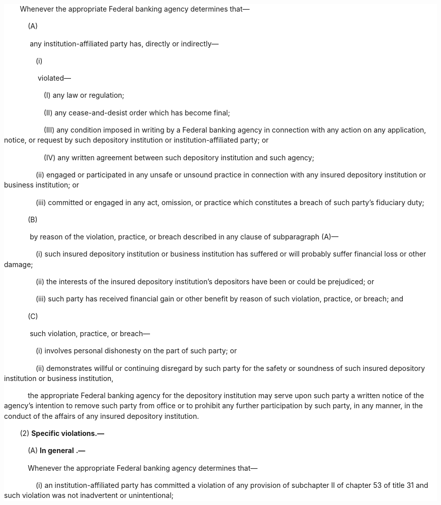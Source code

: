         Whenever the appropriate Federal banking agency determines that—

            (A)

             any institution-affiliated party has, directly or indirectly—

                (i)

                 violated—

                    (I) any law or regulation;

                    (II) any cease-and-desist order which has become final;

                    (III) any condition imposed in writing by a Federal banking agency in connection with any action on any application, notice, or request by such depository institution or institution-affiliated party; or

                    (IV) any written agreement between such depository institution and such agency;

                (ii) engaged or participated in any unsafe or unsound practice in connection with any insured depository institution or business institution; or

                (iii) committed or engaged in any act, omission, or practice which constitutes a breach of such party’s fiduciary duty;

            (B)

             by reason of the violation, practice, or breach described in any clause of subparagraph (A)—

                (i) such insured depository institution or business institution has suffered or will probably suffer financial loss or other damage;

                (ii) the interests of the insured depository institution’s depositors have been or could be prejudiced; or

                (iii) such party has received financial gain or other benefit by reason of such violation, practice, or breach; and

            (C)

             such violation, practice, or breach—

                (i) involves personal dishonesty on the part of such party; or

                (ii) demonstrates willful or continuing disregard by such party for the safety or soundness of such insured depository institution or business institution,

            the appropriate Federal banking agency for the depository institution may serve upon such party a written notice of the agency’s intention to remove such party from office or to prohibit any further participation by such party, in any manner, in the conduct of the affairs of any insured depository institution.

        (2) __Specific violations.—__ 

            (A)  __In general__  __.—__ 

            Whenever the appropriate Federal banking agency determines that—

                (i) an institution-affiliated party has committed a violation of any provision of subchapter II of chapter 53 of title 31 and such violation was not inadvertent or unintentional;
